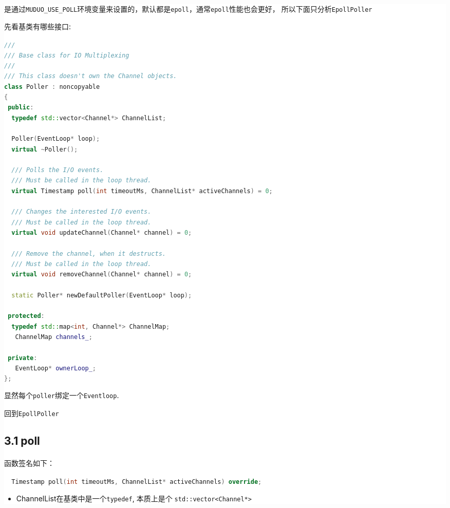 是通过`MUDUO_USE_POLL`环境变量来设置的，默认都是`epoll`，通常`epoll`性能也会更好， 所以下面只分析`EpollPoller`

先看基类有哪些接口:

```c++
///
/// Base class for IO Multiplexing
///
/// This class doesn't own the Channel objects.
class Poller : noncopyable
{
 public:
  typedef std::vector<Channel*> ChannelList;

  Poller(EventLoop* loop);
  virtual ~Poller();

  /// Polls the I/O events.
  /// Must be called in the loop thread.
  virtual Timestamp poll(int timeoutMs, ChannelList* activeChannels) = 0;

  /// Changes the interested I/O events.
  /// Must be called in the loop thread.
  virtual void updateChannel(Channel* channel) = 0;

  /// Remove the channel, when it destructs.
  /// Must be called in the loop thread.
  virtual void removeChannel(Channel* channel) = 0;

  static Poller* newDefaultPoller(EventLoop* loop);

 protected:
  typedef std::map<int, Channel*> ChannelMap;
   ChannelMap channels_; 

 private:
   EventLoop* ownerLoop_; 
};
```

显然每个`poller`绑定一个`Eventloop`.

回到`EpollPoller`

## 3.1 poll

函数签名如下：

```c++
  Timestamp poll(int timeoutMs, ChannelList* activeChannels) override;

```

- ChannelList在基类中是一个`typedef`, 本质上是个 `std::vector<Channel*>`
